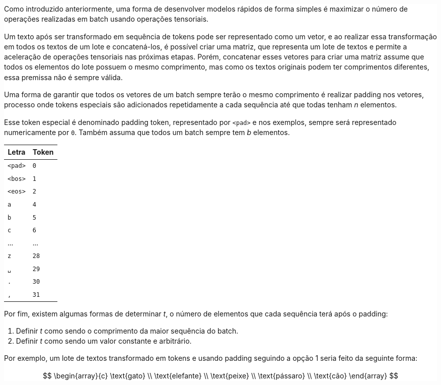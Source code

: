 Como introduzido anteriormente, uma forma de desenvolver modelos rápidos de forma simples é maximizar o número de operações realizadas em batch usando operações tensoriais.

Um texto após ser transformado em sequência de tokens pode ser representado como um vetor, e ao realizar essa transformação em todos os textos de um lote e concatená-los, é possível criar uma matriz, que representa um lote de textos e permite a aceleração de operações tensoriais nas próximas etapas. Porém, concatenar esses vetores para criar uma matriz assume que todos os elementos do lote possuem o mesmo comprimento, mas como os textos originais podem ter comprimentos diferentes, essa premissa não é sempre válida.

Uma forma de garantir que todos os vetores de um batch sempre terão o mesmo comprimento é realizar padding nos vetores, processo onde tokens especiais são adicionados repetidamente a cada sequência até que todas tenham $n$ elementos.

Esse token especial é denominado padding token, representado por `<pad>` e nos exemplos, sempre será representado numericamente por `0`. Também assuma que todos um batch sempre tem $b$ elementos.

| Letra   | Token   |
|---------|---------|
| `<pad>` | `0`     |
| `<bos>` | `1`     |
| `<eos>` | `2`     |
| `a`     | `4`     |
| `b`     | `5`     |
| `c`     | `6`     |
| ...     | ...     |
| `z`     | `28`    |
| `␣`     | `29`    |
| `.`     | `30`    |
| `,`     | `31`    |

Por fim, existem algumas formas de determinar $t$, o número de elementos que cada sequência terá após o padding:

1. Definir $t$ como sendo o comprimento da maior sequência do batch.
2. Definir $t$ como sendo um valor constante e arbitrário.

Por exemplo, um lote de textos transformado em tokens e usando padding seguindo a opção 1 seria feito da seguinte forma:

$$
\begin{array}{c}
    \text{gato} \\
    \text{elefante} \\
    \text{peixe} \\
    \text{pássaro} \\
    \text{cão}
\end{array}
$$

